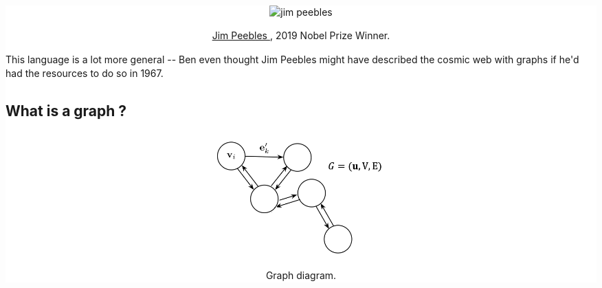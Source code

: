 


<figure class="align-center">
  <p align="center">
    <img src="https://raw.githubusercontent.com/tlmakinen/cosmicGraphs/master/tutorial/peebles.jpeg" alt="jim peebles" style="width:20%">
      </p>
  <figcaption align="center"> <a href="https://www.nobelprize.org/prizes/physics/2019/peebles/facts/"> Jim Peebles </a>, 2019 Nobel Prize Winner. </figcaption>
</figure>




This language is a lot more general -- Ben even thought Jim Peebles might have described the cosmic web with graphs if he'd had the resources to do so in 1967.

## What is a graph ?







<figure class="center">
  <a href="/assets/img/cosmographs/graph_diagram.png" title="a graph diagram" alt="graph diagram">
  <p align="center" >
  <img src="/assets/img/cosmographs/graph_diagram.png" alt="" style="width:35%" align="center"  >
  </p>
  </a>
  <figcaption align="center"> Graph diagram.</figcaption>
</figure>
